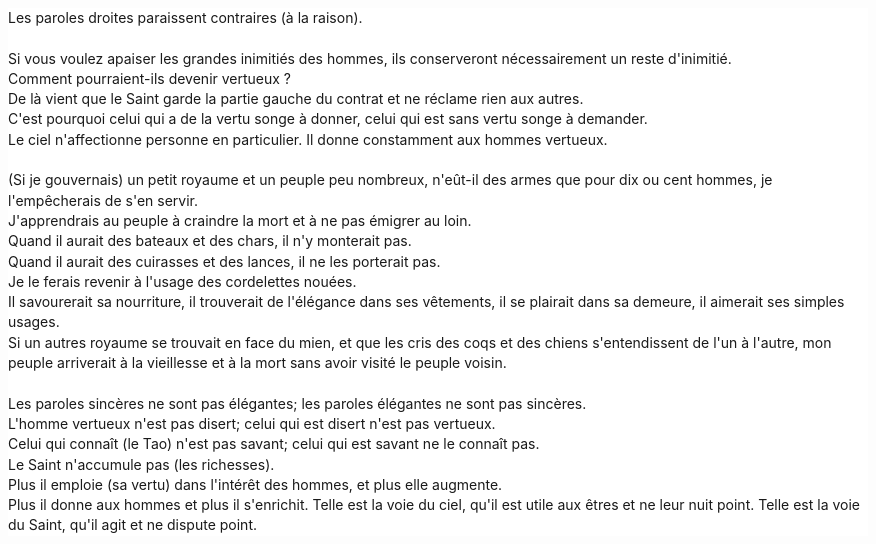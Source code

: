 <div class='line'>Les paroles droites paraissent contraires (à la raison).</div>
<br/>
</div>
<div class='block'>
<div class='line'>Si vous voulez apaiser les grandes inimitiés des hommes, ils conserveront nécessairement un reste d'inimitié.</div>
<div class='line'>Comment pourraient-ils devenir vertueux ?</div>
<div class='line'>De là vient que le Saint garde la partie gauche du contrat et ne réclame rien aux autres.</div>
<div class='line'>C'est pourquoi celui qui a de la vertu songe à donner, celui qui est sans vertu songe à demander.</div>
<div class='line'>Le ciel n'affectionne personne en particulier. Il donne constamment aux hommes vertueux.</div>
<br/>
</div>
<div class='block'>
<div class='line'>(Si je gouvernais) un petit royaume et un peuple peu nombreux, n'eût-il des armes que pour dix ou cent hommes, je l'empêcherais de s'en servir.</div>
<div class='line'>J'apprendrais au peuple à craindre la mort et à ne pas émigrer au loin.</div>
<div class='line'>Quand il aurait des bateaux et des chars, il n'y monterait pas.</div>
<div class='line'>Quand il aurait des cuirasses et des lances, il ne les porterait pas.</div>
<div class='line'>Je le ferais revenir à l'usage des cordelettes nouées.</div>
<div class='line'>Il savourerait sa nourriture, il trouverait de l'élégance dans ses vêtements, il se plairait dans sa demeure, il aimerait ses simples usages.</div>
<div class='line'>Si un autres royaume se trouvait en face du mien, et que les cris des coqs et des chiens s'entendissent de l'un à l'autre, mon peuple arriverait à la vieillesse et à la mort sans avoir visité le peuple voisin.</div>
<br/>
</div>
<div class='block'>
<div class='line'>Les paroles sincères ne sont pas élégantes; les paroles élégantes ne sont pas sincères.</div>
<div class='line'>L'homme vertueux n'est pas disert; celui qui est disert n'est pas vertueux.</div>
<div class='line'>Celui qui connaît (le Tao) n'est pas savant; celui qui est savant ne le connaît pas.</div>
<div class='line'>Le Saint n'accumule pas (les richesses).</div>
<div class='line'>Plus il emploie (sa vertu) dans l'intérêt des hommes, et plus elle augmente.</div>
<div class='line'>Plus il donne aux hommes et plus il s'enrichit. Telle est la voie du ciel, qu'il est utile aux êtres et ne leur nuit point. Telle est la voie du Saint, qu'il agit et ne dispute point.</div>
</div>
